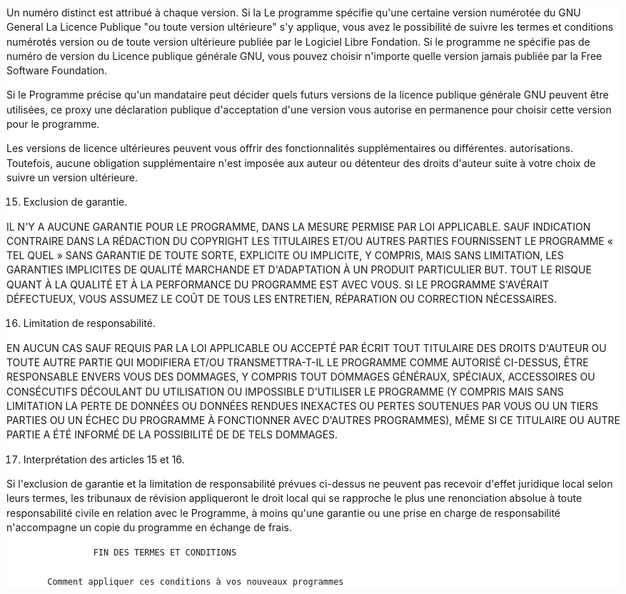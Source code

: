   Un numéro distinct est attribué à chaque version. Si la
Le programme spécifie qu'une certaine version numérotée du GNU General
La Licence Publique "ou toute version ultérieure" s'y applique, vous avez le
possibilité de suivre les termes et conditions numérotés
version ou de toute version ultérieure publiée par le Logiciel Libre
Fondation. Si le programme ne spécifie pas de numéro de version du
Licence publique générale GNU, vous pouvez choisir n'importe quelle version jamais publiée
par la Free Software Foundation.

  Si le Programme précise qu'un mandataire peut décider quels futurs
versions de la licence publique générale GNU peuvent être utilisées, ce proxy
une déclaration publique d'acceptation d'une version vous autorise en permanence
pour choisir cette version pour le programme.

  Les versions de licence ultérieures peuvent vous offrir des fonctionnalités supplémentaires ou différentes.
autorisations. Toutefois, aucune obligation supplémentaire n'est imposée aux
auteur ou détenteur des droits d'auteur suite à votre choix de suivre un
version ultérieure.

  15. Exclusion de garantie.

  IL N'Y A AUCUNE GARANTIE POUR LE PROGRAMME, DANS LA MESURE PERMISE PAR
LOI APPLICABLE. SAUF INDICATION CONTRAIRE DANS LA RÉDACTION DU COPYRIGHT
LES TITULAIRES ET/OU AUTRES PARTIES FOURNISSENT LE PROGRAMME « TEL QUEL » SANS GARANTIE
DE TOUTE SORTE, EXPLICITE OU IMPLICITE, Y COMPRIS, MAIS SANS LIMITATION,
LES GARANTIES IMPLICITES DE QUALITÉ MARCHANDE ET D'ADAPTATION À UN PRODUIT PARTICULIER
BUT. TOUT LE RISQUE QUANT À LA QUALITÉ ET À LA PERFORMANCE DU PROGRAMME
EST AVEC VOUS. SI LE PROGRAMME S'AVÉRAIT DÉFECTUEUX, VOUS ASSUMEZ LE COÛT DE
TOUS LES ENTRETIEN, RÉPARATION OU CORRECTION NÉCESSAIRES.

  16. Limitation de responsabilité.

  EN AUCUN CAS SAUF REQUIS PAR LA LOI APPLICABLE OU ACCEPTÉ PAR ÉCRIT
TOUT TITULAIRE DES DROITS D'AUTEUR OU TOUTE AUTRE PARTIE QUI MODIFIERA ET/OU TRANSMETTRA-T-IL
LE PROGRAMME COMME AUTORISÉ CI-DESSUS, ÊTRE RESPONSABLE ENVERS VOUS DES DOMMAGES, Y COMPRIS TOUT
DOMMAGES GÉNÉRAUX, SPÉCIAUX, ACCESSOIRES OU CONSÉCUTIFS DÉCOULANT DU
UTILISATION OU IMPOSSIBLE D'UTILISER LE PROGRAMME (Y COMPRIS MAIS SANS LIMITATION LA PERTE DE
DONNÉES OU DONNÉES RENDUES INEXACTES OU PERTES SOUTENUES PAR VOUS OU UN TIERS
PARTIES OU UN ÉCHEC DU PROGRAMME À FONCTIONNER AVEC D'AUTRES PROGRAMMES),
MÊME SI CE TITULAIRE OU AUTRE PARTIE A ÉTÉ INFORMÉ DE LA POSSIBILITÉ DE
DE TELS DOMMAGES.

  17. Interprétation des articles 15 et 16.

  Si l'exclusion de garantie et la limitation de responsabilité prévues
ci-dessus ne peuvent pas recevoir d'effet juridique local selon leurs termes,
les tribunaux de révision appliqueront le droit local qui se rapproche le plus
une renonciation absolue à toute responsabilité civile en relation avec le
Programme, à moins qu'une garantie ou une prise en charge de responsabilité n'accompagne un
copie du programme en échange de frais.

                     FIN DES TERMES ET CONDITIONS

            Comment appliquer ces conditions à vos nouveaux programmes
